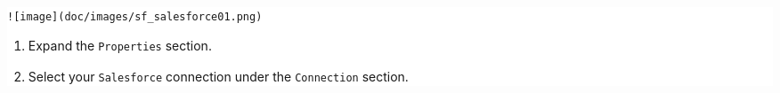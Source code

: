     ![image](doc/images/sf_salesforce01.png)

1. Expand the `Properties` section.

1. Select your `Salesforce` connection under the `Connection` section.
